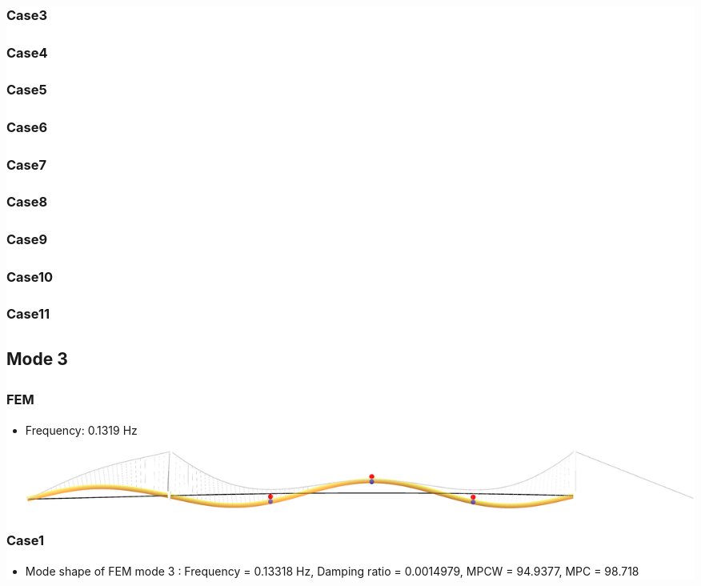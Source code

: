 ### Case3

### Case4

### Case5

### Case6

### Case7

### Case8

### Case9

### Case10

### Case11

## Mode 3

### FEM

- Frequency: 0.1319 Hz

  ![HMS_3D_mode3](Modal_shape_analyais.assets/HMS_3D_mode3.png)

### Case1

- Mode shape of FEM mode 3 : Frequency = 0.13318 Hz, Damping ratio = 0.0014979, MPCW = 94.9377, MPC = 98.718